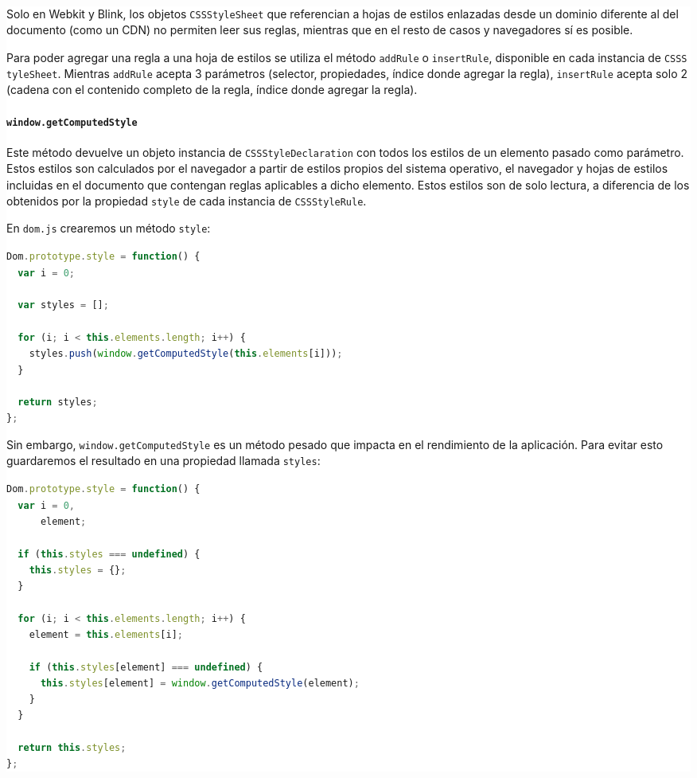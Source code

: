 Solo en Webkit y Blink, los objetos `CSSStyleSheet` que referencian a hojas de estilos enlazadas desde un dominio diferente al del documento (como un CDN) no permiten leer sus reglas, mientras que en el resto de casos y navegadores sí es posible.

Para poder agregar una regla a una hoja de estilos se utiliza el método `addRule` o `insertRule`, disponible en cada instancia de `CSSStyleSheet`. Mientras `addRule` acepta 3 parámetros (selector, propiedades, índice donde agregar la regla), `insertRule` acepta solo 2 (cadena con el contenido completo de la regla, índice donde agregar la regla).

#### `window.getComputedStyle`

Este método devuelve un objeto instancia de `CSSStyleDeclaration` con todos los estilos de un elemento pasado como parámetro. Estos estilos son calculados por el navegador a partir de estilos propios del sistema operativo, el navegador y hojas de estilos incluidas en el documento que contengan reglas aplicables a dicho elemento. Estos estilos son de solo lectura, a diferencia de los obtenidos por la propiedad `style` de cada instancia de `CSSStyleRule`.

En `dom.js` crearemos un método `style`:

```javascript
Dom.prototype.style = function() {
  var i = 0;

  var styles = [];

  for (i; i < this.elements.length; i++) {
    styles.push(window.getComputedStyle(this.elements[i]));
  }

  return styles;
};
```

Sin embargo, `window.getComputedStyle` es un método pesado que impacta en el rendimiento de la aplicación. Para evitar esto guardaremos el resultado en una propiedad llamada `styles`:

```javascript
Dom.prototype.style = function() {
  var i = 0,
      element;

  if (this.styles === undefined) {
    this.styles = {};
  }

  for (i; i < this.elements.length; i++) {
    element = this.elements[i];

    if (this.styles[element] === undefined) {
      this.styles[element] = window.getComputedStyle(element);
    }
  }

  return this.styles;
};
```
